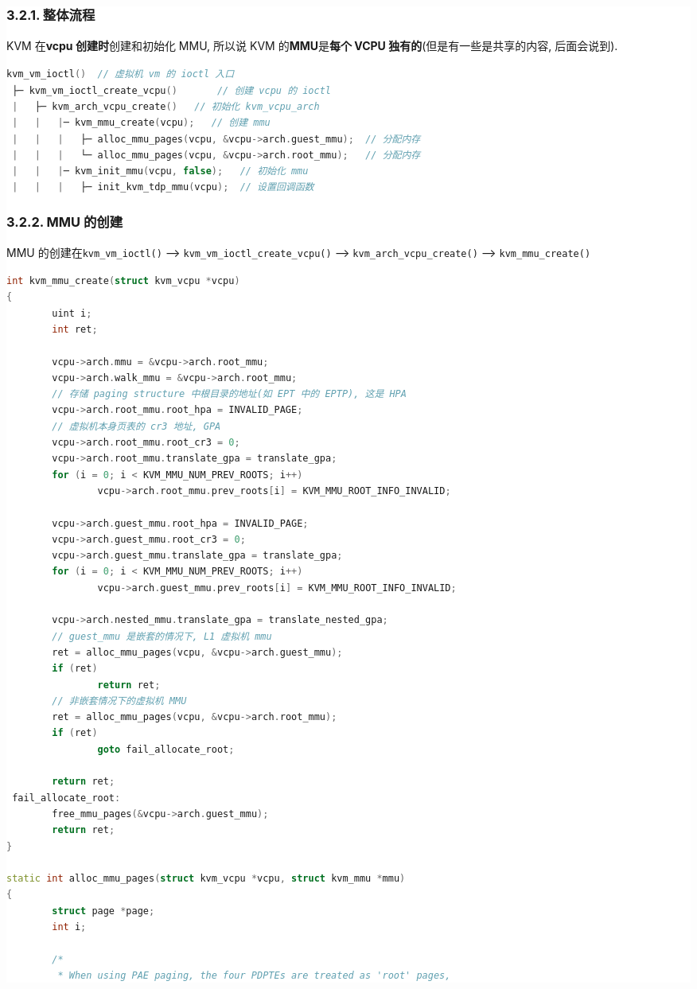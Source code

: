 ### 3.2.1. 整体流程

KVM 在**vcpu 创建时**创建和初始化 MMU, 所以说 KVM 的**MMU**是**每个 VCPU 独有的**(但是有一些是共享的内容, 后面会说到).

```cpp
kvm_vm_ioctl()  // 虚拟机 vm 的 ioctl 入口
 ├─ kvm_vm_ioctl_create_vcpu()       // 创建 vcpu 的 ioctl
 |   ├─ kvm_arch_vcpu_create()   // 初始化 kvm_vcpu_arch
 |   |   |─ kvm_mmu_create(vcpu);   // 创建 mmu
 |   |   |   ├─ alloc_mmu_pages(vcpu, &vcpu->arch.guest_mmu);  // 分配内存
 |   |   |   └─ alloc_mmu_pages(vcpu, &vcpu->arch.root_mmu);   // 分配内存
 |   |   |─ kvm_init_mmu(vcpu, false);   // 初始化 mmu
 |   |   |   ├─ init_kvm_tdp_mmu(vcpu);  // 设置回调函数
```

### 3.2.2. MMU 的创建

MMU 的创建在`kvm_vm_ioctl()` --> `kvm_vm_ioctl_create_vcpu()` --> `kvm_arch_vcpu_create()` --> `kvm_mmu_create()`

```cpp
int kvm_mmu_create(struct kvm_vcpu *vcpu)
{
        uint i;
        int ret;

        vcpu->arch.mmu = &vcpu->arch.root_mmu;
        vcpu->arch.walk_mmu = &vcpu->arch.root_mmu;
        // 存储 paging structure 中根目录的地址(如 EPT 中的 EPTP), 这是 HPA
        vcpu->arch.root_mmu.root_hpa = INVALID_PAGE;
        // 虚拟机本身页表的 cr3 地址, GPA
        vcpu->arch.root_mmu.root_cr3 = 0;
        vcpu->arch.root_mmu.translate_gpa = translate_gpa;
        for (i = 0; i < KVM_MMU_NUM_PREV_ROOTS; i++)
                vcpu->arch.root_mmu.prev_roots[i] = KVM_MMU_ROOT_INFO_INVALID;

        vcpu->arch.guest_mmu.root_hpa = INVALID_PAGE;
        vcpu->arch.guest_mmu.root_cr3 = 0;
        vcpu->arch.guest_mmu.translate_gpa = translate_gpa;
        for (i = 0; i < KVM_MMU_NUM_PREV_ROOTS; i++)
                vcpu->arch.guest_mmu.prev_roots[i] = KVM_MMU_ROOT_INFO_INVALID;

        vcpu->arch.nested_mmu.translate_gpa = translate_nested_gpa;
        // guest_mmu 是嵌套的情况下, L1 虚拟机 mmu
        ret = alloc_mmu_pages(vcpu, &vcpu->arch.guest_mmu);
        if (ret)
                return ret;
        // 非嵌套情况下的虚拟机 MMU
        ret = alloc_mmu_pages(vcpu, &vcpu->arch.root_mmu);
        if (ret)
                goto fail_allocate_root;

        return ret;
 fail_allocate_root:
        free_mmu_pages(&vcpu->arch.guest_mmu);
        return ret;
}

static int alloc_mmu_pages(struct kvm_vcpu *vcpu, struct kvm_mmu *mmu)
{
        struct page *page;
        int i;

        /*
         * When using PAE paging, the four PDPTEs are treated as 'root' pages,
```